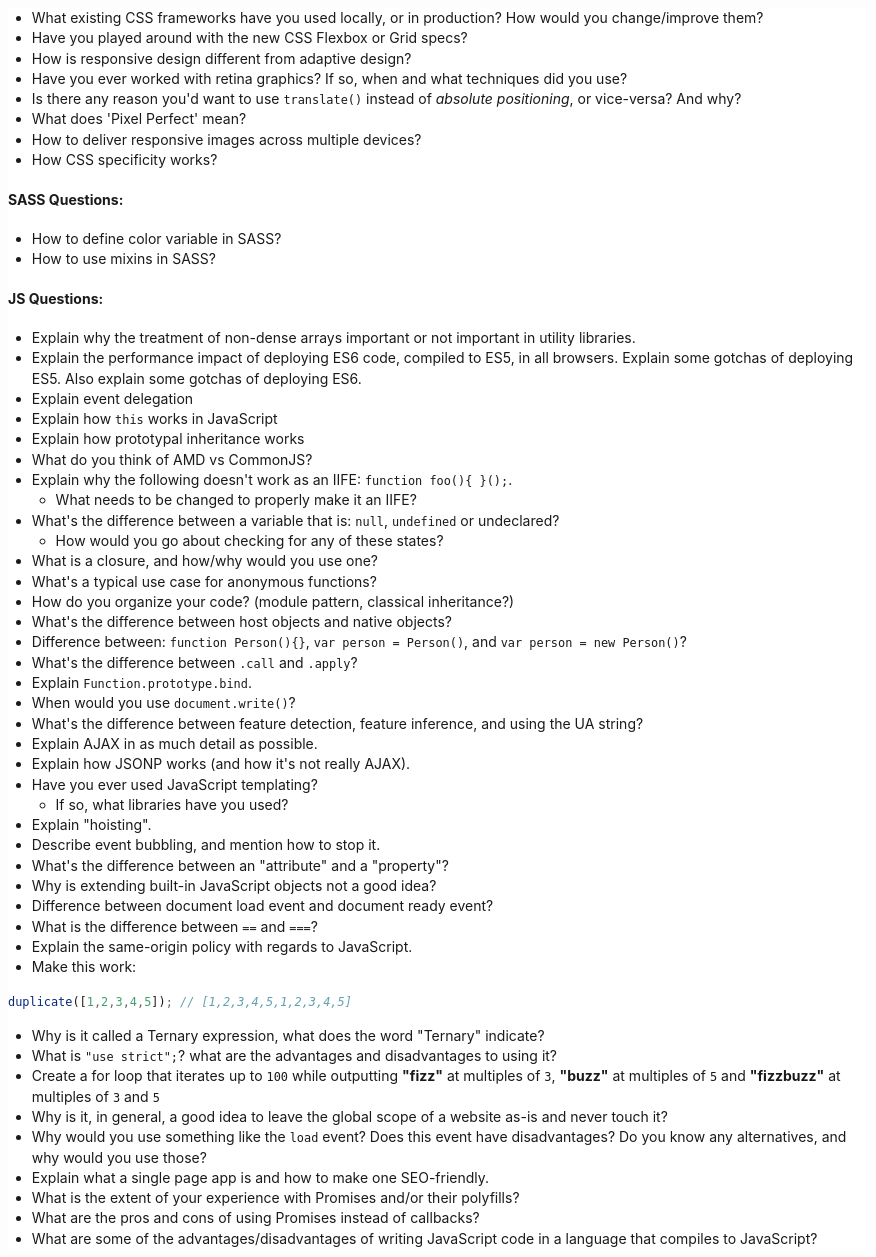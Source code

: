 * What existing CSS frameworks have you used locally, or in production? How would you change/improve them?
* Have you played around with the new CSS Flexbox or Grid specs?
* How is responsive design different from adaptive design?
* Have you ever worked with retina graphics? If so, when and what techniques did you use?
* Is there any reason you'd want to use `translate()` instead of *absolute positioning*, or vice-versa? And why?
* What does 'Pixel Perfect' mean?
* How to deliver responsive images across multiple devices?
* How CSS specificity works?

#### SASS Questions:
* How to define color variable in SASS?
* How to use mixins in SASS?
#### JS Questions:
* Explain why the treatment of non-dense arrays important or not important in utility libraries.
* Explain the performance impact of deploying ES6 code, compiled to ES5, in all browsers. Explain some gotchas of deploying     ES5. Also explain some gotchas of deploying ES6.
* Explain event delegation
* Explain how `this` works in JavaScript
* Explain how prototypal inheritance works
* What do you think of AMD vs CommonJS?
* Explain why the following doesn't work as an IIFE: `function foo(){ }();`.
  * What needs to be changed to properly make it an IIFE?
* What's the difference between a variable that is: `null`, `undefined` or undeclared?
  * How would you go about checking for any of these states?
* What is a closure, and how/why would you use one?
* What's a typical use case for anonymous functions?
* How do you organize your code? (module pattern, classical inheritance?)
* What's the difference between host objects and native objects?
* Difference between: `function Person(){}`, `var person = Person()`, and `var person = new Person()`?
* What's the difference between `.call` and `.apply`?
* Explain `Function.prototype.bind`.
* When would you use `document.write()`?
* What's the difference between feature detection, feature inference, and using the UA string?
* Explain AJAX in as much detail as possible.
* Explain how JSONP works (and how it's not really AJAX).
* Have you ever used JavaScript templating?
  * If so, what libraries have you used?
* Explain "hoisting".
* Describe event bubbling, and mention how to stop it.
* What's the difference between an "attribute" and a "property"?
* Why is extending built-in JavaScript objects not a good idea?
* Difference between document load event and document ready event?
* What is the difference between `==` and `===`?
* Explain the same-origin policy with regards to JavaScript.
* Make this work:
```javascript
duplicate([1,2,3,4,5]); // [1,2,3,4,5,1,2,3,4,5]
```
* Why is it called a Ternary expression, what does the word "Ternary" indicate?
* What is `"use strict";`? what are the advantages and disadvantages to using it?
* Create a for loop that iterates up to `100` while outputting **"fizz"** at multiples of `3`, **"buzz"** at multiples of `5` and **"fizzbuzz"** at multiples of `3` and `5`
* Why is it, in general, a good idea to leave the global scope of a website as-is and never touch it?
* Why would you use something like the `load` event? Does this event have disadvantages? Do you know any alternatives, and why would you use those?
* Explain what a single page app is and how to make one SEO-friendly.
* What is the extent of your experience with Promises and/or their polyfills?
* What are the pros and cons of using Promises instead of callbacks?
* What are some of the advantages/disadvantages of writing JavaScript code in a language that compiles to JavaScript?